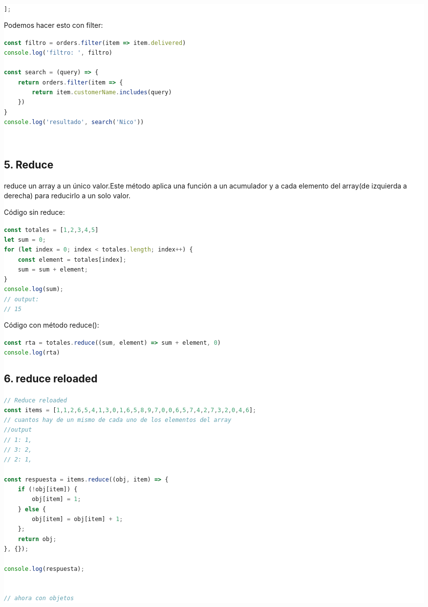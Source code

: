 ```javascript
];
```
Podemos hacer esto con filter:
```javascript
const filtro = orders.filter(item => item.delivered)
console.log('filtro: ', filtro)

const search = (query) => {
    return orders.filter(item => {
        return item.customerName.includes(query)
    })
}
console.log('resultado', search('Nico'))
```

<br>

## 5. Reduce
reduce un array a un único valor.Este método aplica una función a un acumulador y a cada elemento del array(de izquierda a derecha) para reducirlo a un solo valor.

Código sin reduce:
```javascript
const totales = [1,2,3,4,5]
let sum = 0;
for (let index = 0; index < totales.length; index++) {
    const element = totales[index];
    sum = sum + element;
}
console.log(sum);
// output:
// 15
```

Código con método reduce():
```javascript
const rta = totales.reduce((sum, element) => sum + element, 0)
console.log(rta)
```

## 6. reduce reloaded
```javascript
// Reduce reloaded
const items = [1,1,2,6,5,4,1,3,0,1,6,5,8,9,7,0,0,6,5,7,4,2,7,3,2,0,4,6];
// cuantos hay de un mismo de cada uno de los elementos del array
//output
// 1: 1,
// 3: 2,
// 2: 1,

const respuesta = items.reduce((obj, item) => {
    if (!obj[item]) {
        obj[item] = 1;
    } else {
        obj[item] = obj[item] + 1;
    };
    return obj;
}, {}); 

console.log(respuesta);


// ahora con objetos

```